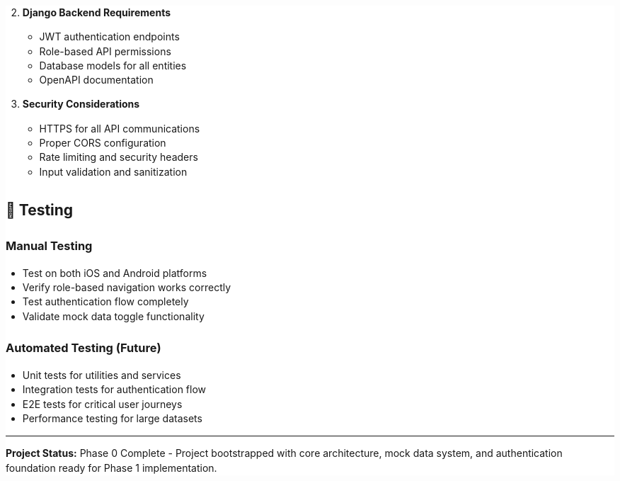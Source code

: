 2. **Django Backend Requirements**
   - JWT authentication endpoints
   - Role-based API permissions
   - Database models for all entities
   - OpenAPI documentation

3. **Security Considerations**
   - HTTPS for all API communications
   - Proper CORS configuration
   - Rate limiting and security headers
   - Input validation and sanitization

## 📱 Testing

### Manual Testing
- Test on both iOS and Android platforms
- Verify role-based navigation works correctly
- Test authentication flow completely
- Validate mock data toggle functionality

### Automated Testing (Future)
- Unit tests for utilities and services
- Integration tests for authentication flow
- E2E tests for critical user journeys
- Performance testing for large datasets

---

**Project Status:** Phase 0 Complete - Project bootstrapped with core architecture, mock data system, and authentication foundation ready for Phase 1 implementation.